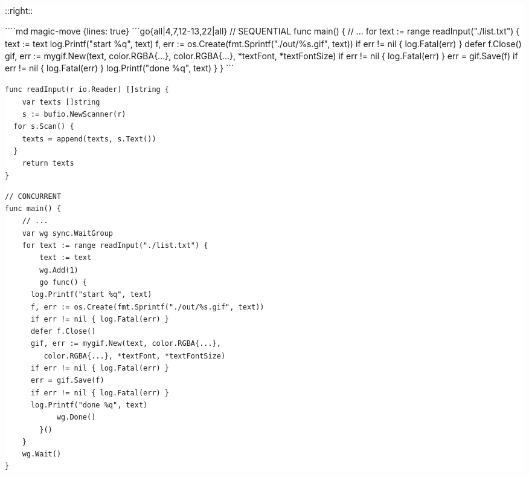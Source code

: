 
::right::

<v-click>
````md magic-move {lines: true}
```go{all|4,7,12-13,22|all}
// SEQUENTIAL
func main() {
	// ...
	for text := range readInput("./list.txt") {
		text := text
		log.Printf("start %q", text)
    f, err := os.Create(fmt.Sprintf("./out/%s.gif", text))
    if err != nil {
      log.Fatal(err)
    }
    defer f.Close()
    gif, err := mygif.New(text, color.RGBA{...},
       color.RGBA{...}, *textFont, *textFontSize)
    if err != nil {
      log.Fatal(err)
    }
    err = gif.Save(f)
    if err != nil {
      log.Fatal(err)
    }
    log.Printf("done %q", text)
	}
}
```

```go{all|2,5|all}
func readInput(r io.Reader) []string {
	var texts []string
	s := bufio.NewScanner(r)
  for s.Scan() {
    texts = append(texts, s.Text())
  }
	return texts
}
```

```go{all|4,7,8,19,20,22|all}
// CONCURRENT
func main() {
	// ...
	var wg sync.WaitGroup
	for text := range readInput("./list.txt") {
		text := text
		wg.Add(1)
		go func() {
      log.Printf("start %q", text)
      f, err := os.Create(fmt.Sprintf("./out/%s.gif", text))
      if err != nil { log.Fatal(err) }
      defer f.Close()
      gif, err := mygif.New(text, color.RGBA{...},
         color.RGBA{...}, *textFont, *textFontSize)
      if err != nil { log.Fatal(err) }
      err = gif.Save(f)
      if err != nil { log.Fatal(err) }
      log.Printf("done %q", text)
			wg.Done()
		}()
	}
	wg.Wait()
}
````